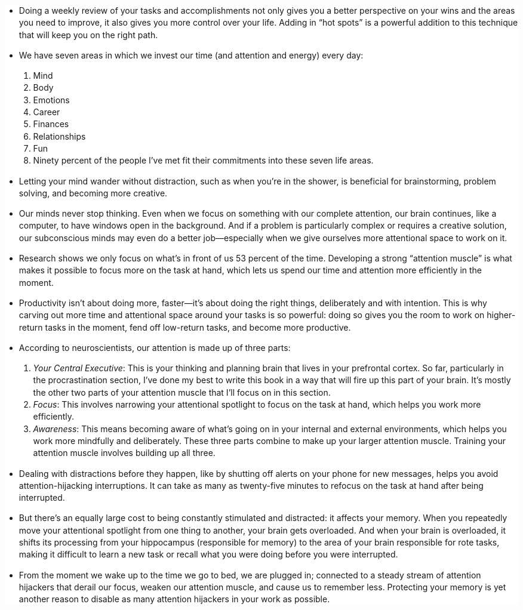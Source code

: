 - Doing a weekly review of your tasks and accomplishments not only gives you a better perspective on your wins and the areas you need to improve, it also gives you more control over your life. Adding in “hot spots” is a powerful addition to this technique that will keep you on the right path.

- We have seven areas in which we invest our time (and attention and energy) every day:

  1. Mind
  2. Body
  3. Emotions
  4. Career
  5. Finances
  6. Relationships
  7. Fun
  8. Ninety percent of the people I’ve met fit their commitments into these seven life areas.

- Letting your mind wander without distraction, such as when you’re in the shower, is beneficial for brainstorming, problem solving, and becoming more creative.

- Our minds never stop thinking. Even when we focus on something with our complete attention, our brain continues, like a computer, to have windows open in the background. And if a problem is particularly complex or requires a creative solution, our subconscious minds may even do a better job—especially when we give ourselves more attentional space to work on it.

- Research shows we only focus on what’s in front of us 53 percent of the time. Developing a strong “attention muscle” is what makes it possible to focus more on the task at hand, which lets us spend our time and attention more efficiently in the moment.

- Productivity isn’t about doing more, faster—it’s about doing the right things, deliberately and with intention. This is why carving out more time and attentional space around your tasks is so powerful: doing so gives you the room to work on higher-return tasks in the moment, fend off low-return tasks, and become more productive.

- According to neuroscientists, our attention is made up of three parts:

  1. _Your Central Executive_: This is your thinking and planning brain that lives in your prefrontal cortex. So far, particularly in the procrastination section, I’ve done my best to write this book in a way that will fire up this part of your brain. It’s mostly the other two parts of your attention muscle that I’ll focus on in this section.
  2. _Focus_: This involves narrowing your attentional spotlight to focus on the task at hand, which helps you work more efficiently.
  3. _Awareness_: This means becoming aware of what’s going on in your internal and external environments, which helps you work more mindfully and deliberately. These three parts combine to make up your larger attention muscle. Training your attention muscle involves building up all three.

- Dealing with distractions before they happen, like by shutting off alerts on your phone for new messages, helps you avoid attention-hijacking interruptions. It can take as many as twenty-five minutes to refocus on the task at hand after being interrupted.

- But there’s an equally large cost to being constantly stimulated and distracted: it affects your memory. When you repeatedly move your attentional spotlight from one thing to another, your brain gets overloaded. And when your brain is overloaded, it shifts its processing from your hippocampus (responsible for memory) to the area of your brain responsible for rote tasks, making it difficult to learn a new task or recall what you were doing before you were interrupted.

- From the moment we wake up to the time we go to bed, we are plugged in; connected to a steady stream of attention hijackers that derail our focus, weaken our attention muscle, and cause us to remember less. Protecting your memory is yet another reason to disable as many attention hijackers in your work as possible.
